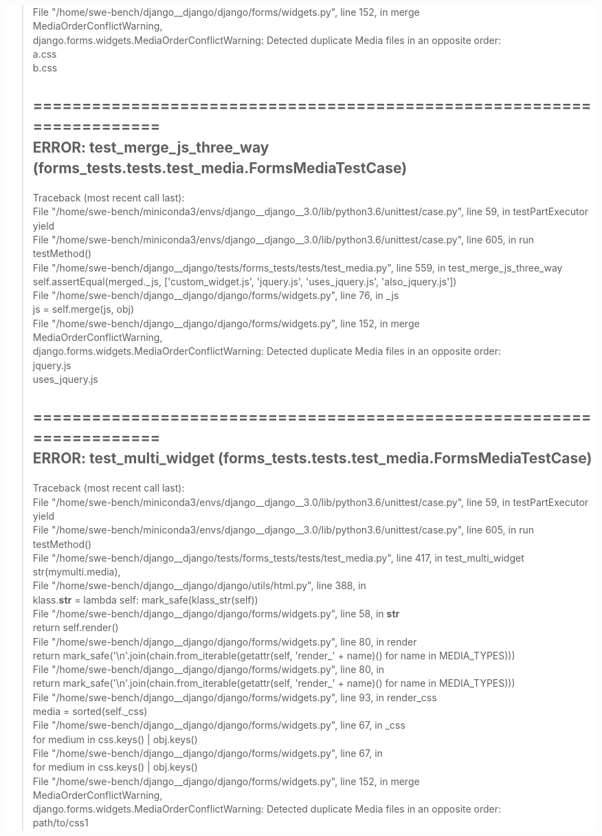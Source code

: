 >   File "/home/swe-bench/django__django/django/forms/widgets.py", line 152, in merge  
>     MediaOrderConflictWarning,  
> django.forms.widgets.MediaOrderConflictWarning: Detected duplicate Media files in an opposite order:  
> a.css  
> b.css  
>   
> ======================================================================  
> ERROR: test_merge_js_three_way (forms_tests.tests.test_media.FormsMediaTestCase)  
> ----------------------------------------------------------------------  
> Traceback (most recent call last):  
>   File "/home/swe-bench/miniconda3/envs/django__django__3.0/lib/python3.6/unittest/case.py", line 59, in testPartExecutor  
>     yield  
>   File "/home/swe-bench/miniconda3/envs/django__django__3.0/lib/python3.6/unittest/case.py", line 605, in run  
>     testMethod()  
>   File "/home/swe-bench/django__django/tests/forms_tests/tests/test_media.py", line 559, in test_merge_js_three_way  
>     self.assertEqual(merged._js, ['custom_widget.js', 'jquery.js', 'uses_jquery.js', 'also_jquery.js'])  
>   File "/home/swe-bench/django__django/django/forms/widgets.py", line 76, in _js  
>     js = self.merge(js, obj)  
>   File "/home/swe-bench/django__django/django/forms/widgets.py", line 152, in merge  
>     MediaOrderConflictWarning,  
> django.forms.widgets.MediaOrderConflictWarning: Detected duplicate Media files in an opposite order:  
> jquery.js  
> uses_jquery.js  
>   
> ======================================================================  
> ERROR: test_multi_widget (forms_tests.tests.test_media.FormsMediaTestCase)  
> ----------------------------------------------------------------------  
> Traceback (most recent call last):  
>   File "/home/swe-bench/miniconda3/envs/django__django__3.0/lib/python3.6/unittest/case.py", line 59, in testPartExecutor  
>     yield  
>   File "/home/swe-bench/miniconda3/envs/django__django__3.0/lib/python3.6/unittest/case.py", line 605, in run  
>     testMethod()  
>   File "/home/swe-bench/django__django/tests/forms_tests/tests/test_media.py", line 417, in test_multi_widget  
>     str(mymulti.media),  
>   File "/home/swe-bench/django__django/django/utils/html.py", line 388, in <lambda>  
>     klass.__str__ = lambda self: mark_safe(klass_str(self))  
>   File "/home/swe-bench/django__django/django/forms/widgets.py", line 58, in __str__  
>     return self.render()  
>   File "/home/swe-bench/django__django/django/forms/widgets.py", line 80, in render  
>     return mark_safe('\n'.join(chain.from_iterable(getattr(self, 'render_' + name)() for name in MEDIA_TYPES)))  
>   File "/home/swe-bench/django__django/django/forms/widgets.py", line 80, in <genexpr>  
>     return mark_safe('\n'.join(chain.from_iterable(getattr(self, 'render_' + name)() for name in MEDIA_TYPES)))  
>   File "/home/swe-bench/django__django/django/forms/widgets.py", line 93, in render_css  
>     media = sorted(self._css)  
>   File "/home/swe-bench/django__django/django/forms/widgets.py", line 67, in _css  
>     for medium in css.keys() | obj.keys()  
>   File "/home/swe-bench/django__django/django/forms/widgets.py", line 67, in <dictcomp>  
>     for medium in css.keys() | obj.keys()  
>   File "/home/swe-bench/django__django/django/forms/widgets.py", line 152, in merge  
>     MediaOrderConflictWarning,  
> django.forms.widgets.MediaOrderConflictWarning: Detected duplicate Media files in an opposite order:  
> path/to/css1  